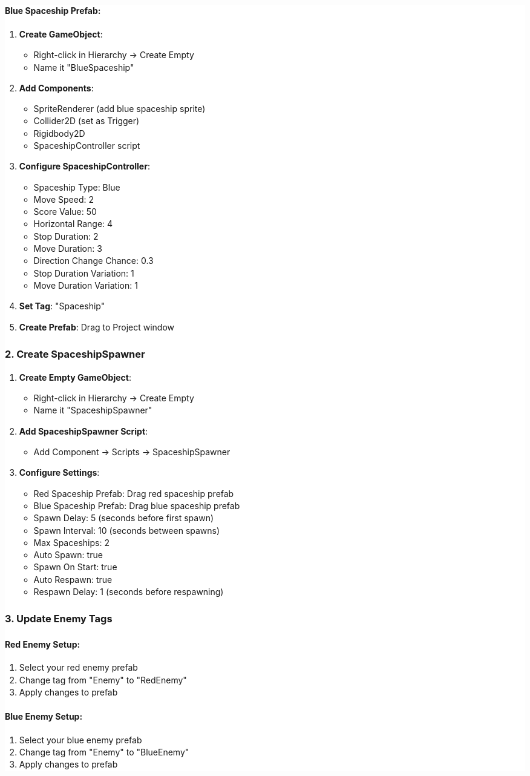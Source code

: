 #### Blue Spaceship Prefab:
1. **Create GameObject**:
   - Right-click in Hierarchy → Create Empty
   - Name it "BlueSpaceship"

2. **Add Components**:
   - SpriteRenderer (add blue spaceship sprite)
   - Collider2D (set as Trigger)
   - Rigidbody2D
   - SpaceshipController script

3. **Configure SpaceshipController**:
   - Spaceship Type: Blue
   - Move Speed: 2
   - Score Value: 50
   - Horizontal Range: 4
   - Stop Duration: 2
   - Move Duration: 3
   - Direction Change Chance: 0.3
   - Stop Duration Variation: 1
   - Move Duration Variation: 1

4. **Set Tag**: "Spaceship"

5. **Create Prefab**: Drag to Project window

### 2. Create SpaceshipSpawner

1. **Create Empty GameObject**:
   - Right-click in Hierarchy → Create Empty
   - Name it "SpaceshipSpawner"

2. **Add SpaceshipSpawner Script**:
   - Add Component → Scripts → SpaceshipSpawner

3. **Configure Settings**:
   - Red Spaceship Prefab: Drag red spaceship prefab
   - Blue Spaceship Prefab: Drag blue spaceship prefab
   - Spawn Delay: 5 (seconds before first spawn)
   - Spawn Interval: 10 (seconds between spawns)
   - Max Spaceships: 2
   - Auto Spawn: true
   - Spawn On Start: true
   - Auto Respawn: true
   - Respawn Delay: 1 (seconds before respawning)

### 3. Update Enemy Tags

#### Red Enemy Setup:
1. Select your red enemy prefab
2. Change tag from "Enemy" to "RedEnemy"
3. Apply changes to prefab

#### Blue Enemy Setup:
1. Select your blue enemy prefab
2. Change tag from "Enemy" to "BlueEnemy"
3. Apply changes to prefab
